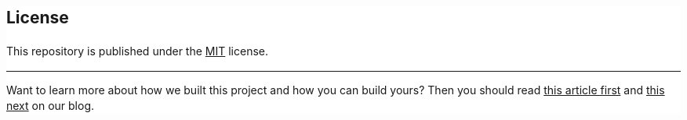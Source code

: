 ## License

This repository is published under the [MIT](LICENSE) license.

---

Want to learn more about how we built this project and how you can build yours? Then you should read [this article first](https://commercelayer.io/blog/how-we-built-the-commerce-layer-slackbot-with-node-js-and-slack-api) and [this next](#) on our blog.
